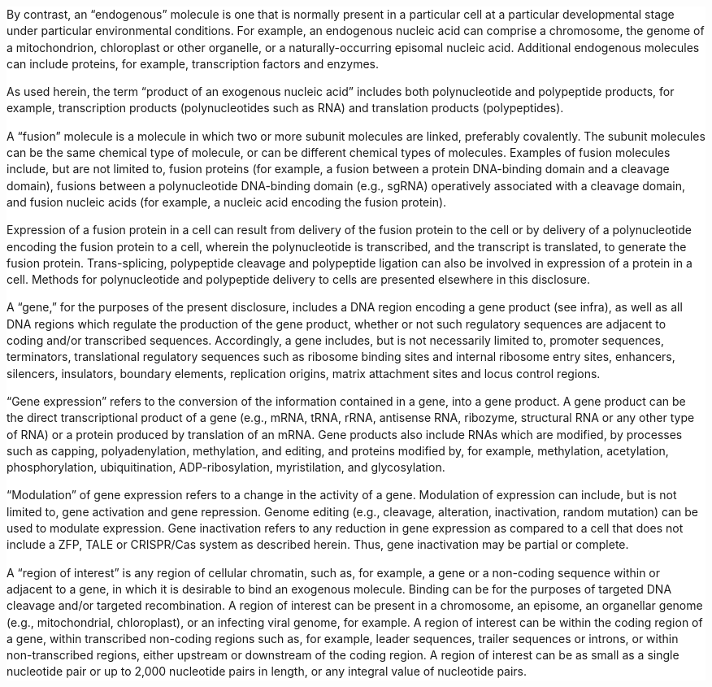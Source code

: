 By contrast, an “endogenous” molecule is one that is normally present in a particular cell at a particular developmental stage under particular environmental conditions. For example, an endogenous nucleic acid can comprise a chromosome, the genome of a mitochondrion, chloroplast or other organelle, or a naturally-occurring episomal nucleic acid. Additional endogenous molecules can include proteins, for example, transcription factors and enzymes.

As used herein, the term “product of an exogenous nucleic acid” includes both polynucleotide and polypeptide products, for example, transcription products (polynucleotides such as RNA) and translation products (polypeptides).

A “fusion” molecule is a molecule in which two or more subunit molecules are linked, preferably covalently. The subunit molecules can be the same chemical type of molecule, or can be different chemical types of molecules. Examples of fusion molecules include, but are not limited to, fusion proteins (for example, a fusion between a protein DNA-binding domain and a cleavage domain), fusions between a polynucleotide DNA-binding domain (e.g., sgRNA) operatively associated with a cleavage domain, and fusion nucleic acids (for example, a nucleic acid encoding the fusion protein).

Expression of a fusion protein in a cell can result from delivery of the fusion protein to the cell or by delivery of a polynucleotide encoding the fusion protein to a cell, wherein the polynucleotide is transcribed, and the transcript is translated, to generate the fusion protein. Trans-splicing, polypeptide cleavage and polypeptide ligation can also be involved in expression of a protein in a cell. Methods for polynucleotide and polypeptide delivery to cells are presented elsewhere in this disclosure.

A “gene,” for the purposes of the present disclosure, includes a DNA region encoding a gene product (see infra), as well as all DNA regions which regulate the production of the gene product, whether or not such regulatory sequences are adjacent to coding and/or transcribed sequences. Accordingly, a gene includes, but is not necessarily limited to, promoter sequences, terminators, translational regulatory sequences such as ribosome binding sites and internal ribosome entry sites, enhancers, silencers, insulators, boundary elements, replication origins, matrix attachment sites and locus control regions.

“Gene expression” refers to the conversion of the information contained in a gene, into a gene product. A gene product can be the direct transcriptional product of a gene (e.g., mRNA, tRNA, rRNA, antisense RNA, ribozyme, structural RNA or any other type of RNA) or a protein produced by translation of an mRNA. Gene products also include RNAs which are modified, by processes such as capping, polyadenylation, methylation, and editing, and proteins modified by, for example, methylation, acetylation, phosphorylation, ubiquitination, ADP-ribosylation, myristilation, and glycosylation.

“Modulation” of gene expression refers to a change in the activity of a gene. Modulation of expression can include, but is not limited to, gene activation and gene repression. Genome editing (e.g., cleavage, alteration, inactivation, random mutation) can be used to modulate expression. Gene inactivation refers to any reduction in gene expression as compared to a cell that does not include a ZFP, TALE or CRISPR/Cas system as described herein. Thus, gene inactivation may be partial or complete.

A “region of interest” is any region of cellular chromatin, such as, for example, a gene or a non-coding sequence within or adjacent to a gene, in which it is desirable to bind an exogenous molecule. Binding can be for the purposes of targeted DNA cleavage and/or targeted recombination. A region of interest can be present in a chromosome, an episome, an organellar genome (e.g., mitochondrial, chloroplast), or an infecting viral genome, for example. A region of interest can be within the coding region of a gene, within transcribed non-coding regions such as, for example, leader sequences, trailer sequences or introns, or within non-transcribed regions, either upstream or downstream of the coding region. A region of interest can be as small as a single nucleotide pair or up to 2,000 nucleotide pairs in length, or any integral value of nucleotide pairs.
